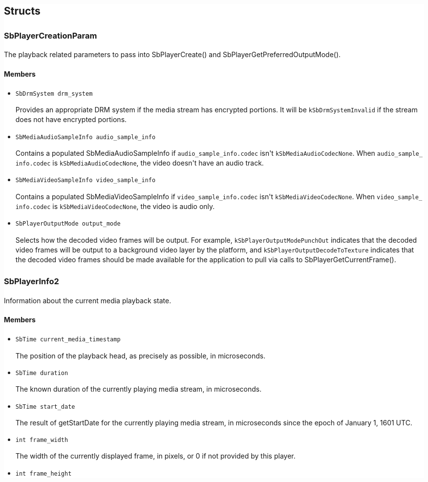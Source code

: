 ## Structs ##

### SbPlayerCreationParam ###

The playback related parameters to pass into SbPlayerCreate() and
SbPlayerGetPreferredOutputMode().

#### Members ####

*   `SbDrmSystem drm_system`

    Provides an appropriate DRM system if the media stream has encrypted
    portions. It will be `kSbDrmSystemInvalid` if the stream does not have
    encrypted portions.
*   `SbMediaAudioSampleInfo audio_sample_info`

    Contains a populated SbMediaAudioSampleInfo if `audio_sample_info.codec`
    isn't `kSbMediaAudioCodecNone`. When `audio_sample_info.codec` is
    `kSbMediaAudioCodecNone`, the video doesn't have an audio track.
*   `SbMediaVideoSampleInfo video_sample_info`

    Contains a populated SbMediaVideoSampleInfo if `video_sample_info.codec`
    isn't `kSbMediaVideoCodecNone`. When `video_sample_info.codec` is
    `kSbMediaVideoCodecNone`, the video is audio only.
*   `SbPlayerOutputMode output_mode`

    Selects how the decoded video frames will be output. For example,
    `kSbPlayerOutputModePunchOut` indicates that the decoded video frames will
    be output to a background video layer by the platform, and
    `kSbPlayerOutputDecodeToTexture` indicates that the decoded video frames
    should be made available for the application to pull via calls to
    SbPlayerGetCurrentFrame().

### SbPlayerInfo2 ###

Information about the current media playback state.

#### Members ####

*   `SbTime current_media_timestamp`

    The position of the playback head, as precisely as possible, in
    microseconds.
*   `SbTime duration`

    The known duration of the currently playing media stream, in microseconds.
*   `SbTime start_date`

    The result of getStartDate for the currently playing media stream, in
    microseconds since the epoch of January 1, 1601 UTC.
*   `int frame_width`

    The width of the currently displayed frame, in pixels, or 0 if not provided
    by this player.
*   `int frame_height`
